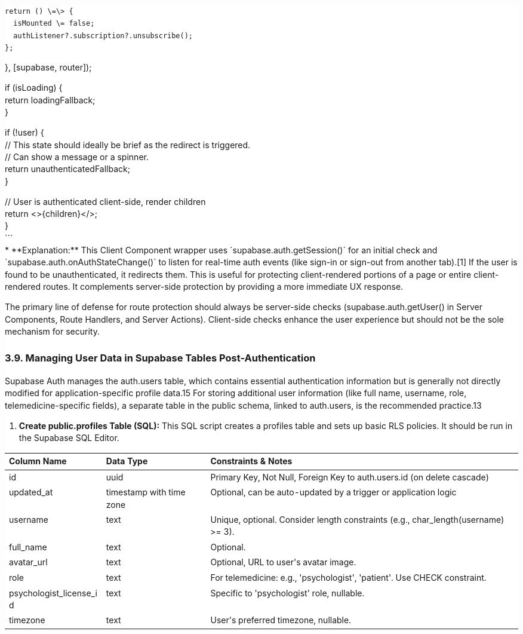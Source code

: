     return () \=\> {  
      isMounted \= false;  
      authListener?.subscription?.unsubscribe();  
    };  
  }, \[supabase, router\]);

  if (isLoading) {  
    return loadingFallback;  
  }

  if (\!user) {  
    // This state should ideally be brief as the redirect is triggered.  
    // Can show a message or a spinner.  
    return unauthenticatedFallback;  
  }

  // User is authenticated client-side, render children  
  return \<\>{children}\</\>;  
}  
\`\`\`  
\*   \*\*Explanation:\*\* This Client Component wrapper uses \`supabase.auth.getSession()\` for an initial check and \`supabase.auth.onAuthStateChange()\` to listen for real-time auth events (like sign-in or sign-out from another tab).\[1\] If the user is found to be unauthenticated, it redirects them. This is useful for protecting client-rendered portions of a page or entire client-rendered routes. It complements server-side protection by providing a more immediate UX response.

The primary line of defense for route protection should always be server-side checks (supabase.auth.getUser() in Server Components, Route Handlers, and Server Actions). Client-side checks enhance the user experience but should not be the sole mechanism for security.

### **3.9. Managing User Data in Supabase Tables Post-Authentication**

Supabase Auth manages the auth.users table, which contains essential authentication information but is generally not directly modified for application-specific profile data.15 For storing additional user information (like full name, username, role, telemedicine-specific fields), a separate table in the public schema, linked to auth.users, is the recommended practice.13

1. **Create public.profiles Table (SQL):** This SQL script creates a profiles table and sets up basic RLS policies. It should be run in the Supabase SQL Editor.

| Column Name | Data Type | Constraints & Notes |
| :---- | :---- | :---- |
| id | uuid | Primary Key, Not Null, Foreign Key to auth.users.id (on delete cascade) |
| updated\_at | timestamp with time zone | Optional, can be auto-updated by a trigger or application logic |
| username | text | Unique, optional. Consider length constraints (e.g., char\_length(username) \>= 3). |
| full\_name | text | Optional. |
| avatar\_url | text | Optional, URL to user's avatar image. |
| role | text | For telemedicine: e.g., 'psychologist', 'patient'. Use CHECK constraint. |
| psychologist\_license\_id | text | Specific to 'psychologist' role, nullable. |
| timezone | text | User's preferred timezone, nullable. |
